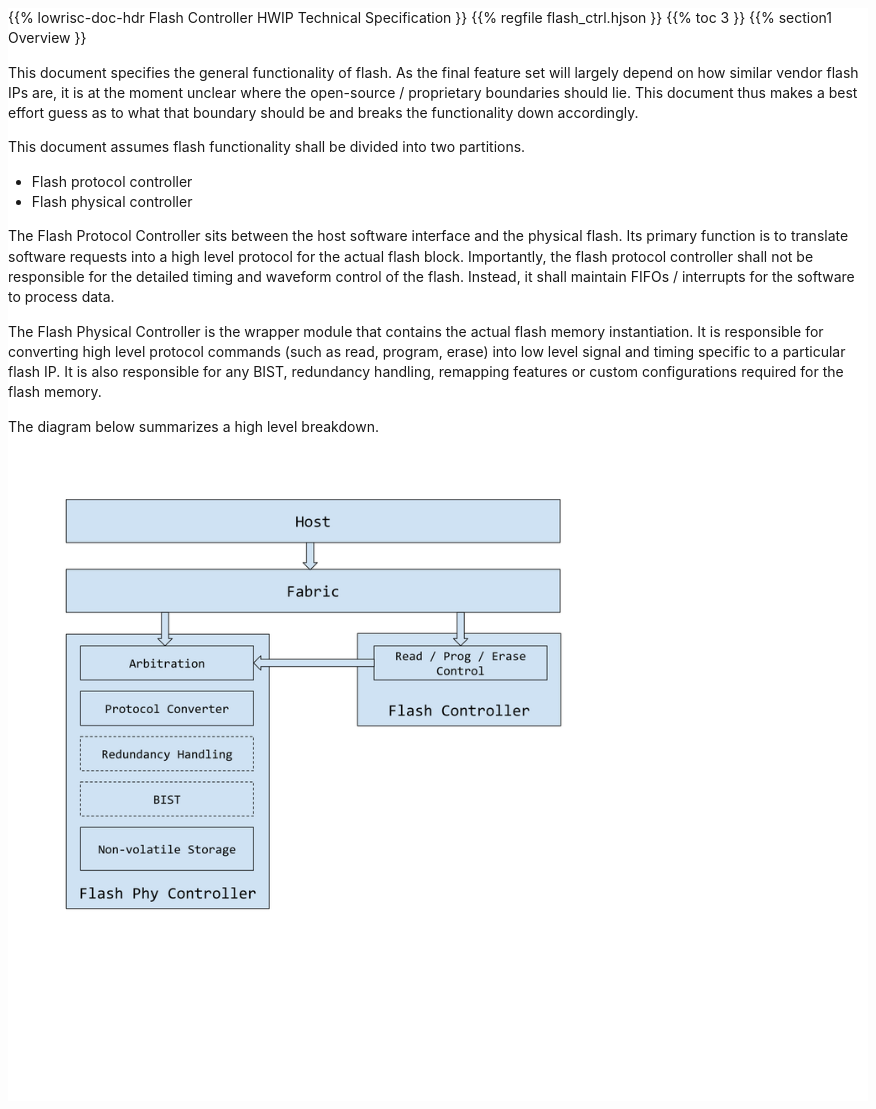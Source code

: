 {{% lowrisc-doc-hdr Flash Controller HWIP Technical Specification }}
{{% regfile flash_ctrl.hjson }}
{{% toc 3 }}
{{% section1 Overview }}

This document specifies the general functionality of flash.
As the final feature set will largely depend on how similar vendor flash IPs are, it is at the moment unclear where the open-source / proprietary boundaries should lie.
This document thus makes a best effort guess as to what that boundary should be and breaks the functionality down accordingly.

This document assumes flash functionality shall be divided into two partitions.
* Flash protocol controller
* Flash physical controller

The Flash Protocol Controller sits between the host software interface and the physical flash.
Its primary function is to translate software requests into a high level protocol for the actual flash block.
Importantly, the flash protocol controller shall not be responsible for the detailed timing and waveform control of the flash.
Instead, it shall maintain FIFOs / interrupts for the software to process data.

The Flash Physical Controller is the wrapper module that contains the actual flash memory instantiation.
It is responsible for converting high level protocol commands (such as read, program, erase) into low level signal and timing specific to a particular flash IP.
It is also responsible for any BIST, redundancy handling, remapping features or custom configurations required for the flash memory.

The diagram below summarizes a high level breakdown.

![Flash High Level Abstraction](flash_abstraction.svg)

